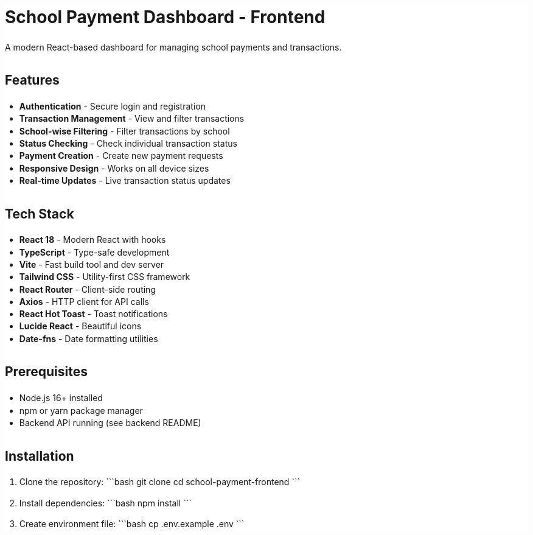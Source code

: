 # School Payment Dashboard - Frontend

A modern React-based dashboard for managing school payments and transactions.

## Features

- **Authentication** - Secure login and registration
- **Transaction Management** - View and filter transactions
- **School-wise Filtering** - Filter transactions by school
- **Status Checking** - Check individual transaction status
- **Payment Creation** - Create new payment requests
- **Responsive Design** - Works on all device sizes
- **Real-time Updates** - Live transaction status updates

## Tech Stack

- **React 18** - Modern React with hooks
- **TypeScript** - Type-safe development
- **Vite** - Fast build tool and dev server
- **Tailwind CSS** - Utility-first CSS framework
- **React Router** - Client-side routing
- **Axios** - HTTP client for API calls
- **React Hot Toast** - Toast notifications
- **Lucide React** - Beautiful icons
- **Date-fns** - Date formatting utilities

## Prerequisites

- Node.js 16+ installed
- npm or yarn package manager
- Backend API running (see backend README)

## Installation

1. Clone the repository:
\`\`\`bash
git clone <repository-url>
cd school-payment-frontend
\`\`\`

2. Install dependencies:
\`\`\`bash
npm install
\`\`\`

3. Create environment file:
\`\`\`bash
cp .env.example .env
\`\`\`
